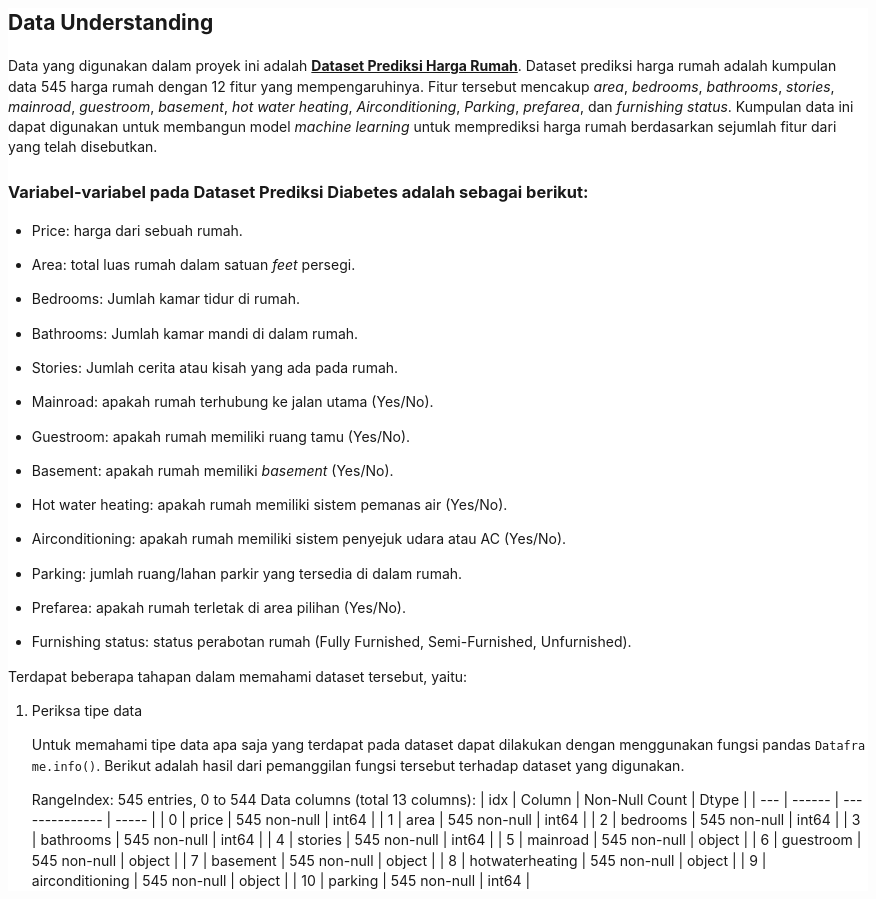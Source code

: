 ## Data Understanding

Data yang digunakan dalam proyek ini adalah [**Dataset Prediksi Harga Rumah**](https://www.kaggle.com/datasets/harishkumardatalab/housing-price-prediction). Dataset prediksi harga rumah adalah kumpulan data 545 harga rumah dengan 12 fitur yang mempengaruhinya. Fitur tersebut mencakup *area*, *bedrooms*, *bathrooms*, *stories*, *mainroad*, *guestroom*, *basement*, *hot water heating*, *Airconditioning*, *Parking*, *prefarea*, dan *furnishing status*. Kumpulan data ini dapat digunakan untuk membangun model *machine learning* untuk memprediksi harga rumah berdasarkan sejumlah fitur dari yang telah disebutkan. 

### Variabel-variabel pada Dataset Prediksi Diabetes adalah sebagai berikut:

- Price: harga dari sebuah rumah.

- Area: total luas rumah dalam satuan _feet_ persegi.

- Bedrooms: Jumlah kamar tidur di rumah.

- Bathrooms: Jumlah kamar mandi di dalam rumah.

- Stories: Jumlah cerita atau kisah yang ada pada rumah.

- Mainroad: apakah rumah terhubung ke jalan utama (Yes/No).

- Guestroom: apakah rumah memiliki ruang tamu (Yes/No).

- Basement: apakah rumah memiliki _basement_ (Yes/No).

- Hot water heating: apakah rumah memiliki sistem pemanas air (Yes/No).

- Airconditioning: apakah rumah memiliki sistem penyejuk udara atau AC (Yes/No).

- Parking: jumlah ruang/lahan parkir yang tersedia di dalam rumah.

- Prefarea: apakah rumah terletak di area pilihan (Yes/No).

- Furnishing status: status perabotan rumah (Fully Furnished, Semi-Furnished, Unfurnished).


Terdapat beberapa tahapan dalam memahami dataset tersebut, yaitu:

1. Periksa tipe data

    Untuk memahami tipe data apa saja yang terdapat pada dataset dapat dilakukan dengan menggunakan fungsi pandas `Dataframe.info()`. Berikut adalah hasil dari pemanggilan fungsi tersebut terhadap dataset yang digunakan.

    RangeIndex: 545 entries, 0 to 544
    Data columns (total 13 columns):
    | idx | Column           | Non-Null Count | Dtype  |
    | --- | ------           | -------------- | -----  |
    | 0   | price            | 545 non-null   | int64  |
    | 1   | area             | 545 non-null   | int64  |
    | 2   | bedrooms         | 545 non-null   | int64  |
    | 3   | bathrooms        | 545 non-null   | int64  |
    | 4   | stories          | 545 non-null   | int64  |
    | 5   | mainroad         | 545 non-null   | object |
    | 6   | guestroom        | 545 non-null   | object |
    | 7   | basement         | 545 non-null   | object |
    | 8   | hotwaterheating  | 545 non-null   | object |
    | 9   | airconditioning  | 545 non-null   | object |
    | 10  | parking          | 545 non-null   | int64  |